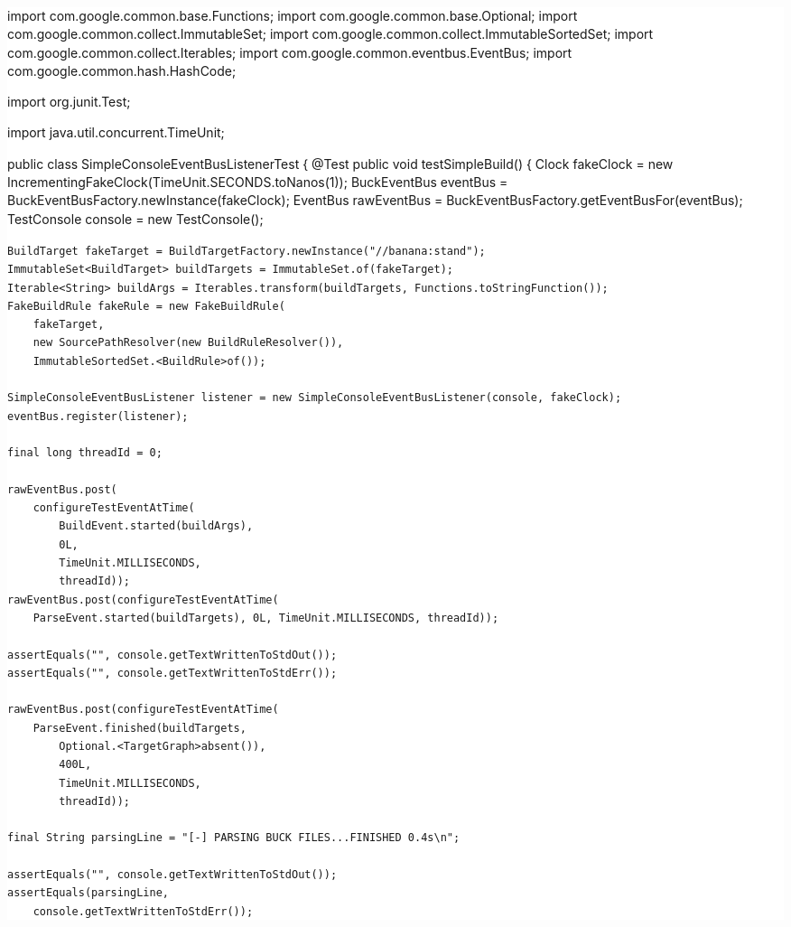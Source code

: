 import com.google.common.base.Functions;
import com.google.common.base.Optional;
import com.google.common.collect.ImmutableSet;
import com.google.common.collect.ImmutableSortedSet;
import com.google.common.collect.Iterables;
import com.google.common.eventbus.EventBus;
import com.google.common.hash.HashCode;

import org.junit.Test;

import java.util.concurrent.TimeUnit;

public class SimpleConsoleEventBusListenerTest {
  @Test
  public void testSimpleBuild() {
    Clock fakeClock = new IncrementingFakeClock(TimeUnit.SECONDS.toNanos(1));
    BuckEventBus eventBus = BuckEventBusFactory.newInstance(fakeClock);
    EventBus rawEventBus = BuckEventBusFactory.getEventBusFor(eventBus);
    TestConsole console = new TestConsole();

    BuildTarget fakeTarget = BuildTargetFactory.newInstance("//banana:stand");
    ImmutableSet<BuildTarget> buildTargets = ImmutableSet.of(fakeTarget);
    Iterable<String> buildArgs = Iterables.transform(buildTargets, Functions.toStringFunction());
    FakeBuildRule fakeRule = new FakeBuildRule(
        fakeTarget,
        new SourcePathResolver(new BuildRuleResolver()),
        ImmutableSortedSet.<BuildRule>of());

    SimpleConsoleEventBusListener listener = new SimpleConsoleEventBusListener(console, fakeClock);
    eventBus.register(listener);

    final long threadId = 0;

    rawEventBus.post(
        configureTestEventAtTime(
            BuildEvent.started(buildArgs),
            0L,
            TimeUnit.MILLISECONDS,
            threadId));
    rawEventBus.post(configureTestEventAtTime(
        ParseEvent.started(buildTargets), 0L, TimeUnit.MILLISECONDS, threadId));

    assertEquals("", console.getTextWrittenToStdOut());
    assertEquals("", console.getTextWrittenToStdErr());

    rawEventBus.post(configureTestEventAtTime(
        ParseEvent.finished(buildTargets,
            Optional.<TargetGraph>absent()),
            400L,
            TimeUnit.MILLISECONDS,
            threadId));

    final String parsingLine = "[-] PARSING BUCK FILES...FINISHED 0.4s\n";

    assertEquals("", console.getTextWrittenToStdOut());
    assertEquals(parsingLine,
        console.getTextWrittenToStdErr());
